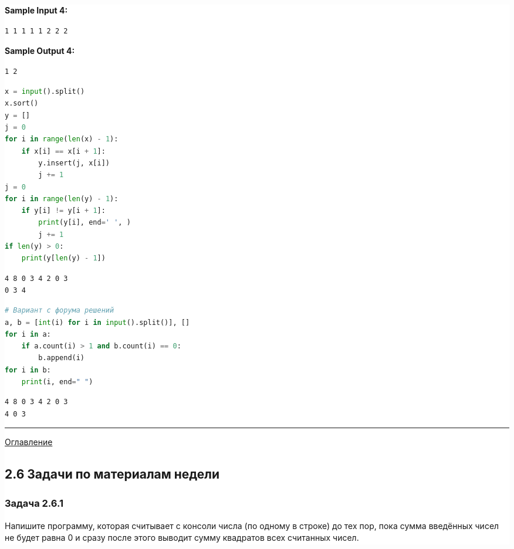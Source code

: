 **Sample Input 4:**
```
1 1 1 1 1 2 2 2
```
**Sample Output 4:**
```
1 2
```


```python
x = input().split()
x.sort()
y = []
j = 0
for i in range(len(x) - 1):
    if x[i] == x[i + 1]:
        y.insert(j, x[i])
        j += 1
j = 0
for i in range(len(y) - 1):
    if y[i] != y[i + 1]:
        print(y[i], end=' ', )
        j += 1
if len(y) > 0:
    print(y[len(y) - 1])
```

    4 8 0 3 4 2 0 3
    0 3 4



```python
# Вариант с форума решений
a, b = [int(i) for i in input().split()], []
for i in a:
    if a.count(i) > 1 and b.count(i) == 0:
        b.append(i)
for i in b:
    print(i, end=" ")
```

    4 8 0 3 4 2 0 3
    4 0 3 

---
[Оглавление](#content)
<a id="task2-6"></a>
## 2.6 Задачи по материалам недели

### Задача 2.6.1

Напишите программу, которая считывает с консоли числа (по одному в строке) до тех пор, пока сумма введённых чисел не будет равна 0 и сразу после этого выводит сумму квадратов всех считанных чисел.
